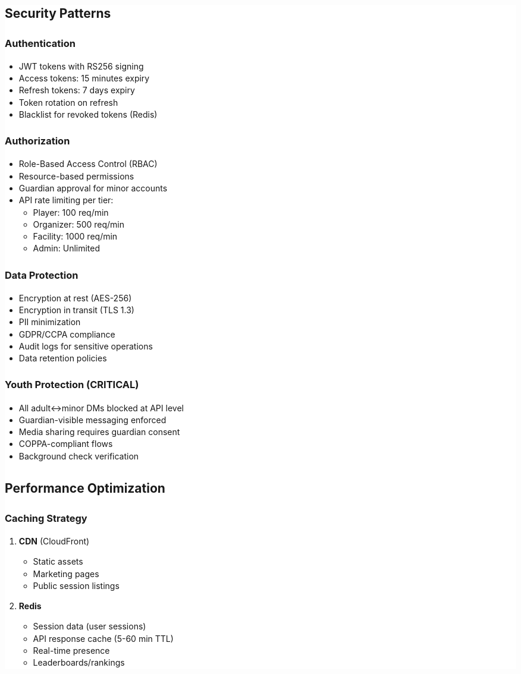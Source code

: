 ## Security Patterns

### Authentication

- JWT tokens with RS256 signing
- Access tokens: 15 minutes expiry
- Refresh tokens: 7 days expiry
- Token rotation on refresh
- Blacklist for revoked tokens (Redis)

### Authorization

- Role-Based Access Control (RBAC)
- Resource-based permissions
- Guardian approval for minor accounts
- API rate limiting per tier:
  - Player: 100 req/min
  - Organizer: 500 req/min
  - Facility: 1000 req/min
  - Admin: Unlimited

### Data Protection

- Encryption at rest (AES-256)
- Encryption in transit (TLS 1.3)
- PII minimization
- GDPR/CCPA compliance
- Audit logs for sensitive operations
- Data retention policies

### Youth Protection (CRITICAL)

- All adult↔minor DMs blocked at API level
- Guardian-visible messaging enforced
- Media sharing requires guardian consent
- COPPA-compliant flows
- Background check verification

## Performance Optimization

### Caching Strategy

1. **CDN** (CloudFront)

   - Static assets
   - Marketing pages
   - Public session listings

2. **Redis**

   - Session data (user sessions)
   - API response cache (5-60 min TTL)
   - Real-time presence
   - Leaderboards/rankings
